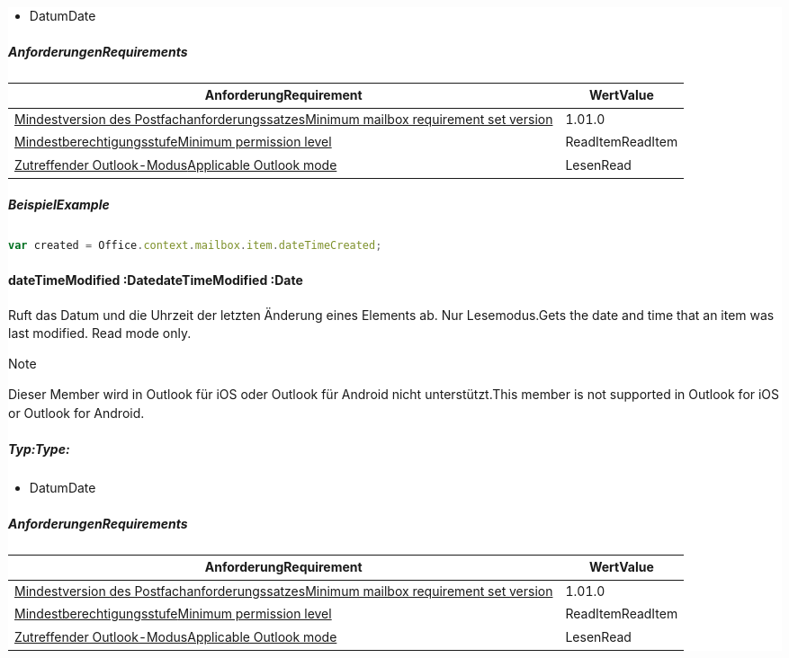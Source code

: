 *   <span data-ttu-id="b89d7-205">Datum</span><span class="sxs-lookup"><span data-stu-id="b89d7-205">Date</span></span>

##### <a name="requirements"></a><span data-ttu-id="b89d7-206">Anforderungen</span><span class="sxs-lookup"><span data-stu-id="b89d7-206">Requirements</span></span>

|<span data-ttu-id="b89d7-207">Anforderung</span><span class="sxs-lookup"><span data-stu-id="b89d7-207">Requirement</span></span>| <span data-ttu-id="b89d7-208">Wert</span><span class="sxs-lookup"><span data-stu-id="b89d7-208">Value</span></span>|
|---|---|
|[<span data-ttu-id="b89d7-209">Mindestversion des Postfachanforderungssatzes</span><span class="sxs-lookup"><span data-stu-id="b89d7-209">Minimum mailbox requirement set version</span></span>](/javascript/office/requirement-sets/outlook-api-requirement-sets)| <span data-ttu-id="b89d7-210">1.0</span><span class="sxs-lookup"><span data-stu-id="b89d7-210">1.0</span></span>|
|[<span data-ttu-id="b89d7-211">Mindestberechtigungsstufe</span><span class="sxs-lookup"><span data-stu-id="b89d7-211">Minimum permission level</span></span>](https://docs.microsoft.com/outlook/add-ins/understanding-outlook-add-in-permissions)| <span data-ttu-id="b89d7-212">ReadItem</span><span class="sxs-lookup"><span data-stu-id="b89d7-212">ReadItem</span></span>|
|[<span data-ttu-id="b89d7-213">Zutreffender Outlook-Modus</span><span class="sxs-lookup"><span data-stu-id="b89d7-213">Applicable Outlook mode</span></span>](https://docs.microsoft.com/outlook/add-ins/#extension-points)| <span data-ttu-id="b89d7-214">Lesen</span><span class="sxs-lookup"><span data-stu-id="b89d7-214">Read</span></span>|

##### <a name="example"></a><span data-ttu-id="b89d7-215">Beispiel</span><span class="sxs-lookup"><span data-stu-id="b89d7-215">Example</span></span>

```JavaScript
var created = Office.context.mailbox.item.dateTimeCreated;
```

#### <a name="datetimemodified-date"></a><span data-ttu-id="b89d7-216">dateTimeModified :Date</span><span class="sxs-lookup"><span data-stu-id="b89d7-216">dateTimeModified :Date</span></span>

<span data-ttu-id="b89d7-p111">Ruft das Datum und die Uhrzeit der letzten Änderung eines Elements ab. Nur Lesemodus.</span><span class="sxs-lookup"><span data-stu-id="b89d7-p111">Gets the date and time that an item was last modified. Read mode only.</span></span>

> [!NOTE]
> <span data-ttu-id="b89d7-219">Dieser Member wird in Outlook für iOS oder Outlook für Android nicht unterstützt.</span><span class="sxs-lookup"><span data-stu-id="b89d7-219">This member is not supported in Outlook for iOS or Outlook for Android.</span></span>

##### <a name="type"></a><span data-ttu-id="b89d7-220">Typ:</span><span class="sxs-lookup"><span data-stu-id="b89d7-220">Type:</span></span>

*   <span data-ttu-id="b89d7-221">Datum</span><span class="sxs-lookup"><span data-stu-id="b89d7-221">Date</span></span>

##### <a name="requirements"></a><span data-ttu-id="b89d7-222">Anforderungen</span><span class="sxs-lookup"><span data-stu-id="b89d7-222">Requirements</span></span>

|<span data-ttu-id="b89d7-223">Anforderung</span><span class="sxs-lookup"><span data-stu-id="b89d7-223">Requirement</span></span>| <span data-ttu-id="b89d7-224">Wert</span><span class="sxs-lookup"><span data-stu-id="b89d7-224">Value</span></span>|
|---|---|
|[<span data-ttu-id="b89d7-225">Mindestversion des Postfachanforderungssatzes</span><span class="sxs-lookup"><span data-stu-id="b89d7-225">Minimum mailbox requirement set version</span></span>](/javascript/office/requirement-sets/outlook-api-requirement-sets)| <span data-ttu-id="b89d7-226">1.0</span><span class="sxs-lookup"><span data-stu-id="b89d7-226">1.0</span></span>|
|[<span data-ttu-id="b89d7-227">Mindestberechtigungsstufe</span><span class="sxs-lookup"><span data-stu-id="b89d7-227">Minimum permission level</span></span>](https://docs.microsoft.com/outlook/add-ins/understanding-outlook-add-in-permissions)| <span data-ttu-id="b89d7-228">ReadItem</span><span class="sxs-lookup"><span data-stu-id="b89d7-228">ReadItem</span></span>|
|[<span data-ttu-id="b89d7-229">Zutreffender Outlook-Modus</span><span class="sxs-lookup"><span data-stu-id="b89d7-229">Applicable Outlook mode</span></span>](https://docs.microsoft.com/outlook/add-ins/#extension-points)| <span data-ttu-id="b89d7-230">Lesen</span><span class="sxs-lookup"><span data-stu-id="b89d7-230">Read</span></span>|
